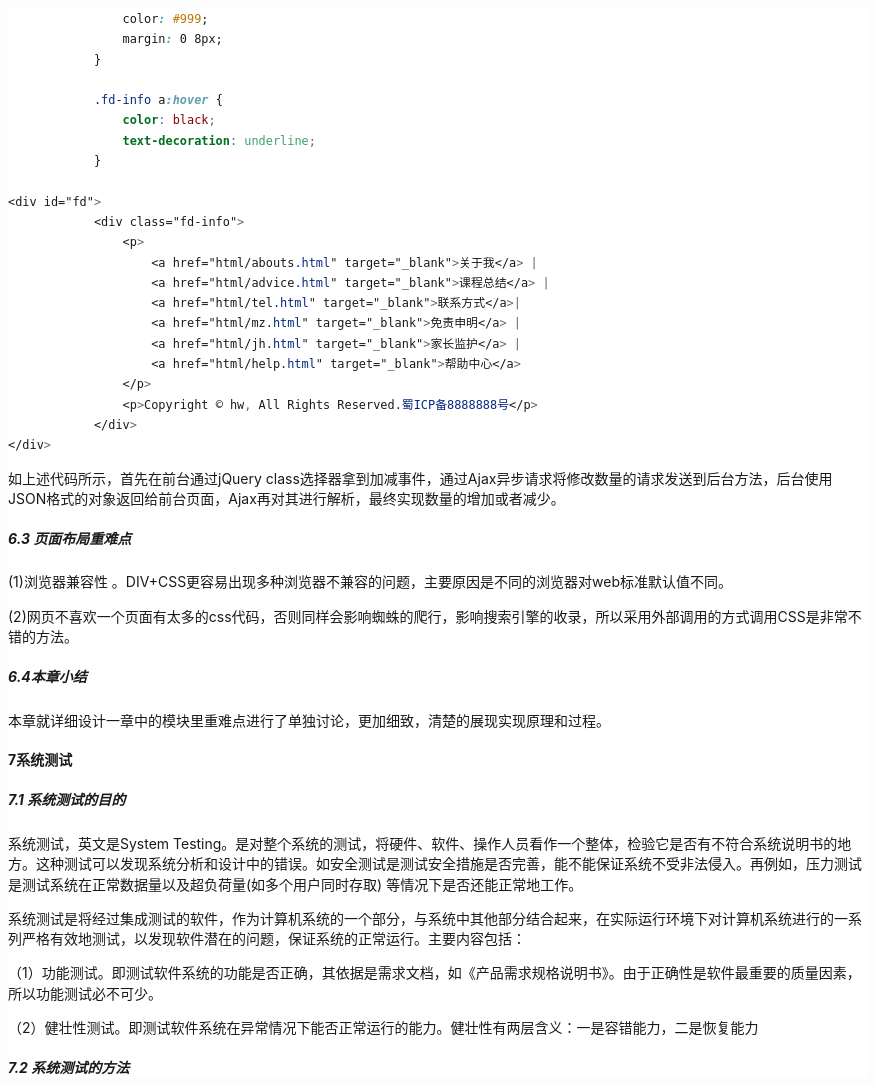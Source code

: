 ```css
				color: #999;
				margin: 0 8px;
			}

			.fd-info a:hover {
				color: black;
				text-decoration: underline;
			}

<div id="fd">
			<div class="fd-info">
				<p>
					<a href="html/abouts.html" target="_blank">关于我</a> |
					<a href="html/advice.html" target="_blank">课程总结</a> |
					<a href="html/tel.html" target="_blank">联系方式</a>|
					<a href="html/mz.html" target="_blank">免责申明</a> |
					<a href="html/jh.html" target="_blank">家长监护</a> |
					<a href="html/help.html" target="_blank">帮助中心</a>
				</p>
				<p>Copyright © hw, All Rights Reserved.蜀ICP备8888888号</p>
			</div>
</div>
```

 

如上述代码所示，首先在前台通过jQuery class选择器拿到加减事件，通过Ajax异步请求将修改数量的请求发送到后台方法，后台使用JSON格式的对象返回给前台页面，Ajax再对其进行解析，最终实现数量的增加或者减少。

##### 6.3 页面布局重难点

(1)浏览器兼容性 。DIV+CSS更容易出现多种浏览器不兼容的问题，主要原因是不同的浏览器对web标准默认值不同。

(2)网页不喜欢一个页面有太多的css代码，否则同样会影响蜘蛛的爬行，影响搜索引擎的收录，所以采用外部调用的方式调用CSS是非常不错的方法。

 

##### 6.4本章小结

本章就详细设计一章中的模块里重难点进行了单独讨论，更加细致，清楚的展现实现原理和过程。

 

#### 7系统测试

##### 7.1 系统测试的目的 

系统测试，英文是System Testing。是对整个系统的测试，将硬件、软件、操作人员看作一个整体，检验它是否有不符合系统说明书的地方。这种测试可以发现系统分析和设计中的错误。如安全测试是测试安全措施是否完善，能不能保证系统不受非法侵入。再例如，压力测试是测试系统在正常数据量以及超负荷量(如多个用户同时存取) 等情况下是否还能正常地工作。

系统测试是将经过集成测试的软件，作为计算机系统的一个部分，与系统中其他部分结合起来，在实际运行环境下对计算机系统进行的一系列严格有效地测试，以发现软件潜在的问题，保证系统的正常运行。主要内容包括：

（1）功能测试。即测试软件系统的功能是否正确，其依据是需求文档，如《产品需求规格说明书》。由于正确性是软件最重要的质量因素，所以功能测试必不可少。

（2）健壮性测试。即测试软件系统在异常情况下能否正常运行的能力。健壮性有两层含义：一是容错能力，二是恢复能力

 

##### 7.2 系统测试的方法
